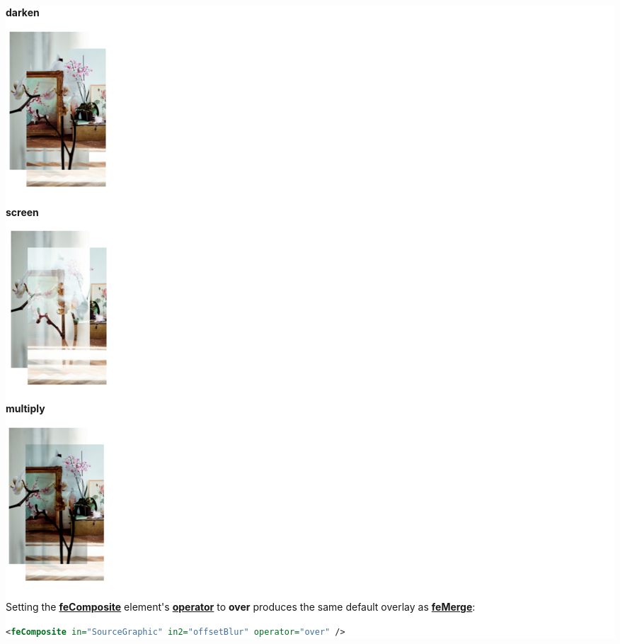 **darken**

![svgf blendDarken.png](/assets/thumb/9/93/svgf_blendDarken.png/150px-svgf_blendDarken.png)

**screen**

![svgf blendScreen.png](/assets/thumb/2/2e/svgf_blendScreen.png/150px-svgf_blendScreen.png)

**multiply**

![svgf blendMultiply.png](/assets/thumb/6/6a/svgf_blendMultiply.png/150px-svgf_blendMultiply.png)

Setting the [**feComposite**](/svg/elements/feComposite) element's [**operator**](/w/index.php?title=svg/attributes/operator&action=edit&redlink=1) to **over** produces the same default overlay as [**feMerge**](/svg/elements/feMerge):

``` xml
<feComposite in="SourceGraphic" in2="offsetBlur" operator="over" />
```
